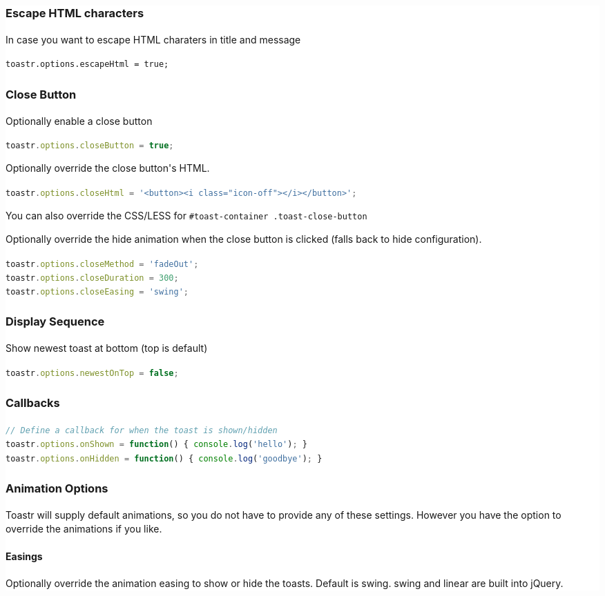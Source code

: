 ### Escape HTML characters

In case you want to escape HTML charaters in title and message

	toastr.options.escapeHtml = true;

### Close Button

Optionally enable a close button

```js
toastr.options.closeButton = true;
````

Optionally override the close button's HTML.

```js
toastr.options.closeHtml = '<button><i class="icon-off"></i></button>';
```

You can also override the CSS/LESS for `#toast-container .toast-close-button`

Optionally override the hide animation when the close button is clicked (falls back to hide configuration).

```js
toastr.options.closeMethod = 'fadeOut';
toastr.options.closeDuration = 300;
toastr.options.closeEasing = 'swing';
```

### Display Sequence

Show newest toast at bottom (top is default)

```js
toastr.options.newestOnTop = false;
```

### Callbacks

```js
// Define a callback for when the toast is shown/hidden
toastr.options.onShown = function() { console.log('hello'); }
toastr.options.onHidden = function() { console.log('goodbye'); }
```

### Animation Options

Toastr will supply default animations, so you do not have to provide any of these settings. However you have the option
to override the animations if you like.

#### Easings

Optionally override the animation easing to show or hide the toasts. Default is swing. swing and linear are built into
jQuery.
